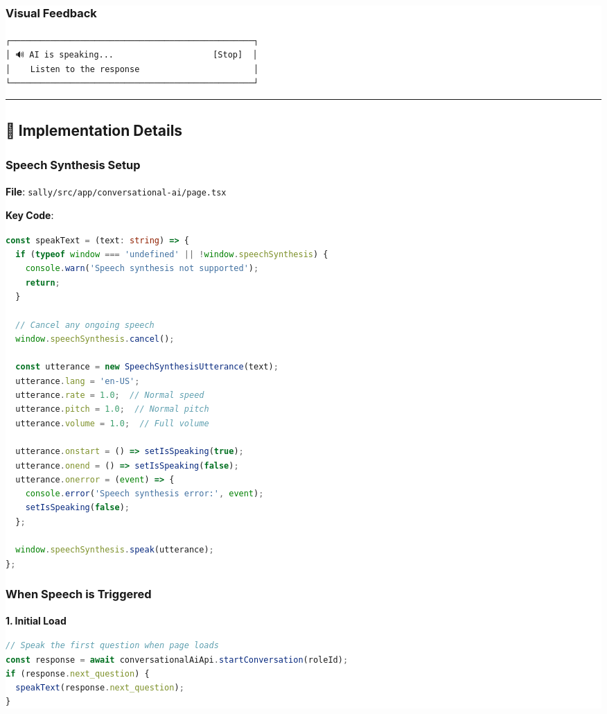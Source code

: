 ### **Visual Feedback**

```
┌─────────────────────────────────────────────────┐
│ 🔊 AI is speaking...                    [Stop]  │
│    Listen to the response                       │
└─────────────────────────────────────────────────┘
```

---

## 🔧 Implementation Details

### **Speech Synthesis Setup**

**File**: `sally/src/app/conversational-ai/page.tsx`

**Key Code**:
```typescript
const speakText = (text: string) => {
  if (typeof window === 'undefined' || !window.speechSynthesis) {
    console.warn('Speech synthesis not supported');
    return;
  }

  // Cancel any ongoing speech
  window.speechSynthesis.cancel();

  const utterance = new SpeechSynthesisUtterance(text);
  utterance.lang = 'en-US';
  utterance.rate = 1.0;  // Normal speed
  utterance.pitch = 1.0;  // Normal pitch
  utterance.volume = 1.0;  // Full volume

  utterance.onstart = () => setIsSpeaking(true);
  utterance.onend = () => setIsSpeaking(false);
  utterance.onerror = (event) => {
    console.error('Speech synthesis error:', event);
    setIsSpeaking(false);
  };

  window.speechSynthesis.speak(utterance);
};
```

### **When Speech is Triggered**

**1. Initial Load**
```typescript
// Speak the first question when page loads
const response = await conversationalAiApi.startConversation(roleId);
if (response.next_question) {
  speakText(response.next_question);
}
```
